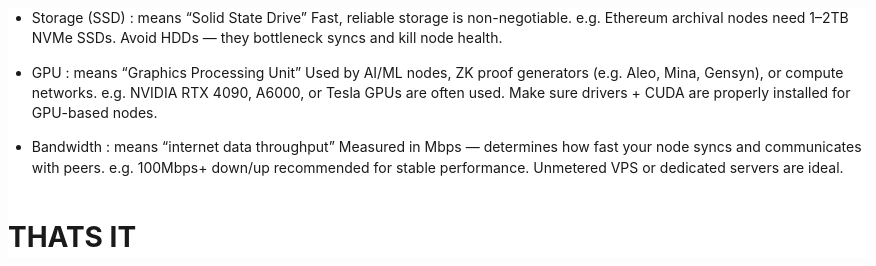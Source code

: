 - Storage (SSD) : means “Solid State Drive”
Fast, reliable storage is non-negotiable.
e.g. Ethereum archival nodes need 1–2TB NVMe SSDs.
Avoid HDDs — they bottleneck syncs and kill node health.

- GPU : means “Graphics Processing Unit”
Used by AI/ML nodes, ZK proof generators (e.g. Aleo, Mina, Gensyn), or compute networks.
e.g. NVIDIA RTX 4090, A6000, or Tesla GPUs are often used.
Make sure drivers + CUDA are properly installed for GPU-based nodes.

- Bandwidth : means “internet data throughput”
Measured in Mbps — determines how fast your node syncs and communicates with peers.
e.g. 100Mbps+ down/up recommended for stable performance.
Unmetered VPS or dedicated servers are ideal.

# THATS IT
